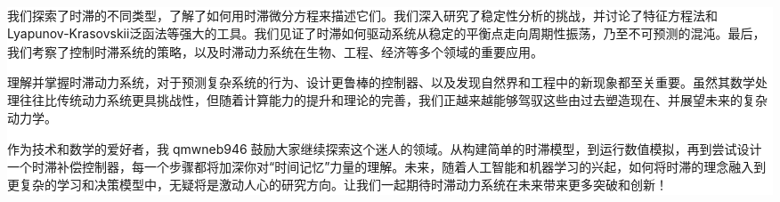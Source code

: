 我们探索了时滞的不同类型，了解了如何用时滞微分方程来描述它们。我们深入研究了稳定性分析的挑战，并讨论了特征方程法和Lyapunov-Krasovskii泛函法等强大的工具。我们见证了时滞如何驱动系统从稳定的平衡点走向周期性振荡，乃至不可预测的混沌。最后，我们考察了控制时滞系统的策略，以及时滞动力系统在生物、工程、经济等多个领域的重要应用。

理解并掌握时滞动力系统，对于预测复杂系统的行为、设计更鲁棒的控制器、以及发现自然界和工程中的新现象都至关重要。虽然其数学处理往往比传统动力系统更具挑战性，但随着计算能力的提升和理论的完善，我们正越来越能够驾驭这些由过去塑造现在、并展望未来的复杂动力学。

作为技术和数学的爱好者，我 qmwneb946 鼓励大家继续探索这个迷人的领域。从构建简单的时滞模型，到运行数值模拟，再到尝试设计一个时滞补偿控制器，每一个步骤都将加深你对“时间记忆”力量的理解。未来，随着人工智能和机器学习的兴起，如何将时滞的理念融入到更复杂的学习和决策模型中，无疑将是激动人心的研究方向。让我们一起期待时滞动力系统在未来带来更多突破和创新！